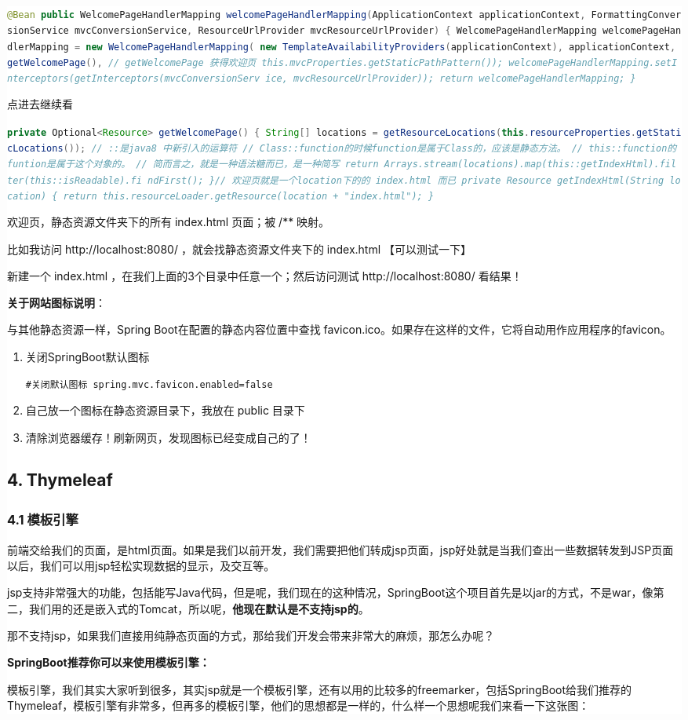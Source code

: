 ```java
@Bean public WelcomePageHandlerMapping welcomePageHandlerMapping(ApplicationContext applicationContext, FormattingConversionService mvcConversionService, ResourceUrlProvider mvcResourceUrlProvider) { WelcomePageHandlerMapping welcomePageHandlerMapping = new WelcomePageHandlerMapping( new TemplateAvailabilityProviders(applicationContext), applicationContext, getWelcomePage(), // getWelcomePage 获得欢迎页 this.mvcProperties.getStaticPathPattern()); welcomePageHandlerMapping.setInterceptors(getInterceptors(mvcConversionServ ice, mvcResourceUrlProvider)); return welcomePageHandlerMapping; }
```

点进去继续看

```java
private Optional<Resource> getWelcomePage() { String[] locations = getResourceLocations(this.resourceProperties.getStaticLocations()); // ::是java8 中新引入的运算符 // Class::function的时候function是属于Class的，应该是静态方法。 // this::function的funtion是属于这个对象的。 // 简而言之，就是一种语法糖而已，是一种简写 return Arrays.stream(locations).map(this::getIndexHtml).filter(this::isReadable).fi ndFirst(); }// 欢迎页就是一个location下的的 index.html 而已 private Resource getIndexHtml(String location) { return this.resourceLoader.getResource(location + "index.html"); }
```

欢迎页，静态资源文件夹下的所有 index.html 页面；被 /** 映射。

比如我访问 http://localhost:8080/ ，就会找静态资源文件夹下的 index.html 【可以测试一下】

新建一个 index.html ，在我们上面的3个目录中任意一个；然后访问测试 http://localhost:8080/ 看结果！

**关于网站图标说明**：

与其他静态资源一样，Spring Boot在配置的静态内容位置中查找 favicon.ico。如果存在这样的文件，它将自动用作应用程序的favicon。 

1. 关闭SpringBoot默认图标

   ```properties
   #关闭默认图标 spring.mvc.favicon.enabled=false
   ```

2. 自己放一个图标在静态资源目录下，我放在 public 目录下

3. 清除浏览器缓存！刷新网页，发现图标已经变成自己的了！

##  4. Thymeleaf

### 4.1 模板引擎

前端交给我们的页面，是html页面。如果是我们以前开发，我们需要把他们转成jsp页面，jsp好处就是当我们查出一些数据转发到JSP页面以后，我们可以用jsp轻松实现数据的显示，及交互等。

jsp支持非常强大的功能，包括能写Java代码，但是呢，我们现在的这种情况，SpringBoot这个项目首先是以jar的方式，不是war，像第二，我们用的还是嵌入式的Tomcat，所以呢，**他现在默认是不支持jsp的**。

那不支持jsp，如果我们直接用纯静态页面的方式，那给我们开发会带来非常大的麻烦，那怎么办呢？

**SpringBoot推荐你可以来使用模板引擎：**

模板引擎，我们其实大家听到很多，其实jsp就是一个模板引擎，还有以用的比较多的freemarker，包括SpringBoot给我们推荐的Thymeleaf，模板引擎有非常多，但再多的模板引擎，他们的思想都是一样的，什么样一个思想呢我们来看一下这张图：
